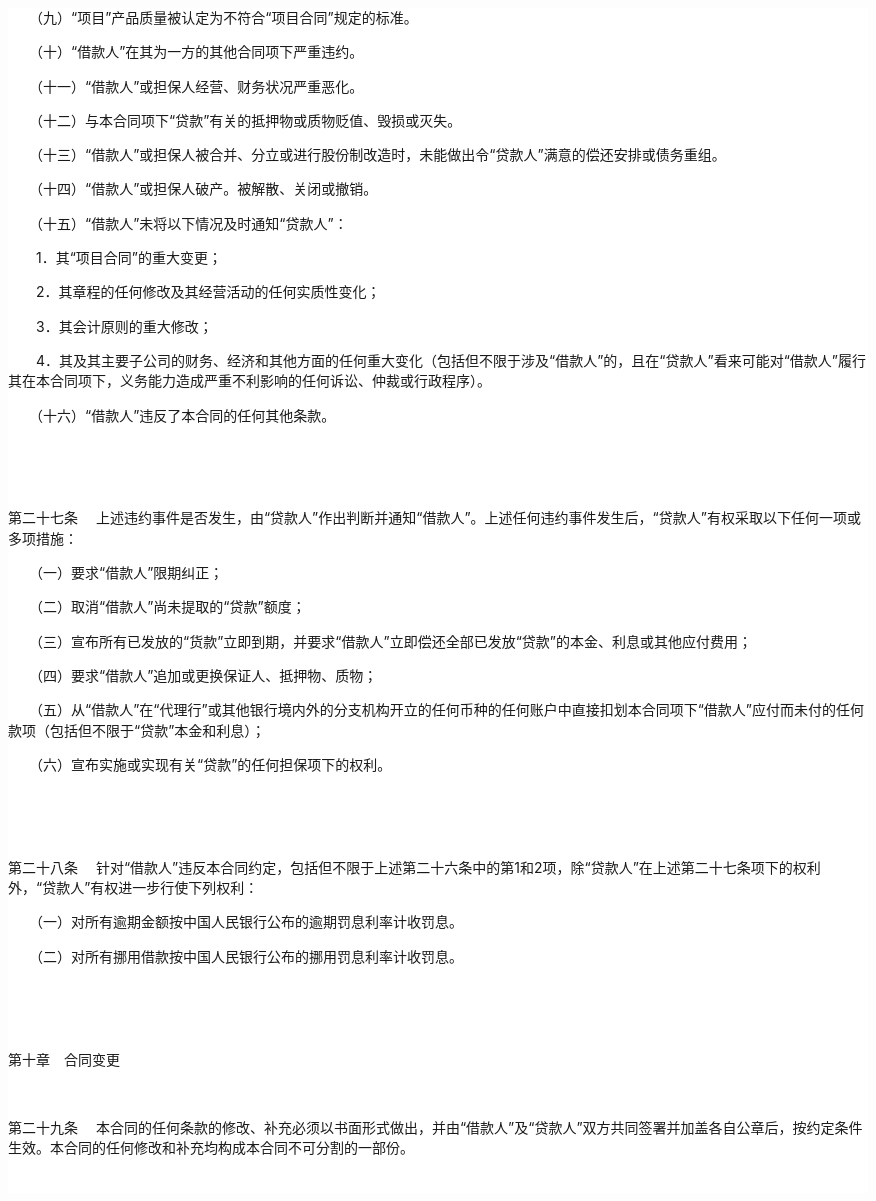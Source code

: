 　　（九）“项目”产品质量被认定为不符合“项目合同”规定的标准。

　　（十）“借款人”在其为一方的其他合同项下严重违约。

　　（十一）“借款人”或担保人经营、财务状况严重恶化。

　　（十二）与本合同项下“贷款”有关的抵押物或质物贬值、毁损或灭失。

　　（十三）“借款人”或担保人被合并、分立或进行股份制改造时，未能做出令“贷款人”满意的偿还安排或债务重组。

　　（十四）“借款人”或担保人破产。被解散、关闭或撤销。

　　（十五）“借款人”未将以下情况及时通知“贷款人”：

　　1．其“项目合同”的重大变更；

　　2．其章程的任何修改及其经营活动的任何实质性变化；

　　3．其会计原则的重大修改；

　　4．其及其主要子公司的财务、经济和其他方面的任何重大变化（包括但不限于涉及“借款人”的，且在“贷款人”看来可能对“借款人”履行其在本合同项下，义务能力造成严重不利影响的任何诉讼、仲裁或行政程序）。

　　（十六）“借款人”违反了本合同的任何其他条款。

　　

　　

第二十七条
　上述违约事件是否发生，由“贷款人”作出判断并通知“借款人”。上述任何违约事件发生后，“贷款人”有权采取以下任何一项或多项措施：

　　（一）要求“借款人”限期纠正；

　　（二）取消“借款人”尚未提取的“贷款”额度；

　　（三）宣布所有已发放的“货款”立即到期，并要求“借款人”立即偿还全部已发放“贷款”的本金、利息或其他应付费用；

　　（四）要求“借款人”追加或更换保证人、抵押物、质物；

　　（五）从“借款人”在“代理行”或其他银行境内外的分支机构开立的任何币种的任何账户中直接扣划本合同项下“借款人”应付而未付的任何款项（包括但不限于“贷款”本金和利息）；

　　（六）宣布实施或实现有关“贷款”的任何担保项下的权利。

　　

　　

第二十八条
　针对“借款人”违反本合同约定，包括但不限于上述第二十六条中的第1和2项，除“贷款人”在上述第二十七条项下的权利外，“贷款人”有权进一步行使下列权利：

　　（一）对所有逾期金额按中国人民银行公布的逾期罚息利率计收罚息。

　　（二）对所有挪用借款按中国人民银行公布的挪用罚息利率计收罚息。

　　

　　


 第十章　合同变更



　　

第二十九条
　本合同的任何条款的修改、补充必须以书面形式做出，并由“借款人”及“贷款人”双方共同签署并加盖各自公章后，按约定条件生效。本合同的任何修改和补充均构成本合同不可分割的一部份。

　　
